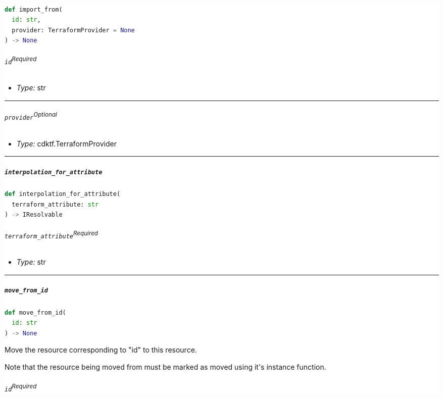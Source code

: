 ```python
def import_from(
  id: str,
  provider: TerraformProvider = None
) -> None
```

###### `id`<sup>Required</sup> <a name="id" id="rhizo-co-terraform-provider-wiz.project.Project.importFrom.parameter.id"></a>

- *Type:* str

---

###### `provider`<sup>Optional</sup> <a name="provider" id="rhizo-co-terraform-provider-wiz.project.Project.importFrom.parameter.provider"></a>

- *Type:* cdktf.TerraformProvider

---

##### `interpolation_for_attribute` <a name="interpolation_for_attribute" id="rhizo-co-terraform-provider-wiz.project.Project.interpolationForAttribute"></a>

```python
def interpolation_for_attribute(
  terraform_attribute: str
) -> IResolvable
```

###### `terraform_attribute`<sup>Required</sup> <a name="terraform_attribute" id="rhizo-co-terraform-provider-wiz.project.Project.interpolationForAttribute.parameter.terraformAttribute"></a>

- *Type:* str

---

##### `move_from_id` <a name="move_from_id" id="rhizo-co-terraform-provider-wiz.project.Project.moveFromId"></a>

```python
def move_from_id(
  id: str
) -> None
```

Move the resource corresponding to "id" to this resource.

Note that the resource being moved from must be marked as moved using it's instance function.

###### `id`<sup>Required</sup> <a name="id" id="rhizo-co-terraform-provider-wiz.project.Project.moveFromId.parameter.id"></a>
